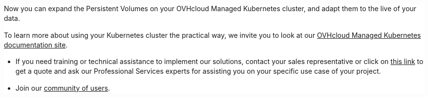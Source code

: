 Now you can expand the Persistent Volumes on your OVHcloud Managed Kubernetes cluster, and adapt them to the live of your data.

To learn more about using your Kubernetes cluster the practical way, we invite you to look at our [OVHcloud Managed Kubernetes documentation site](../).

- If you need training or technical assistance to implement our solutions, contact your sales representative or click on [this link](https://www.ovhcloud.com/fr-ca/professional-services/) to get a quote and ask our Professional Services experts for assisting you on your specific use case of your project.

- Join our [community of users](https://community.ovh.com/en/).
